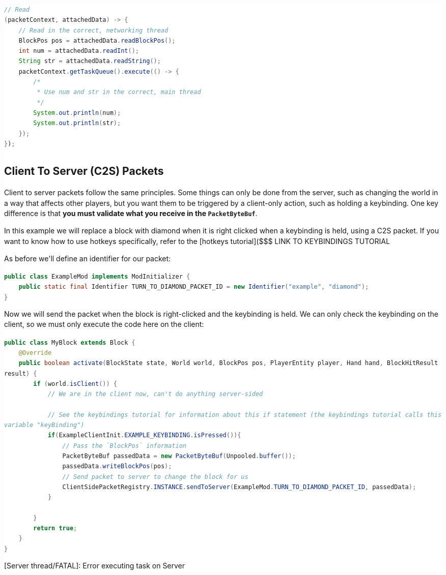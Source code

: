 ```java
// Read
(packetContext, attachedData) -> {
    // Read in the correct, networking thread
    BlockPos pos = attachedData.readBlockPos();
    int num = attachedData.readInt();
    String str = attachedData.readString();
    packetContext.getTaskQueue().execute(() -> {
        /*
         * Use num and str in the correct, main thread
         */
        System.out.println(num);
        System.out.println(str);
    });
});
```

## Client To Server \(C2S\) Packets

Client to server packets follow the same principles. Some things can only be done from the server, such as changing the world in a way that affects other players, but you want them to be triggered by a client-only action, such as holding a keybinding. One key difference is that **you must validate what you receive in the `PacketByteBuf`**.

In this example we will replace a block with diamond when it is right clicked when a keybinding is held, using a C2S packet. If you want to know how to use hotkeys specifically, refer to the \[hotkeys tutorial\]\($$$ LINK TO KEYBINDINGS TUTORIAL

As before we'll define an identifier for our packet:

```java
public class ExampleMod implements ModInitializer {
    public static final Identifier TURN_TO_DIAMOND_PACKET_ID = new Identifier("example", "diamond");
}
```

Now we will send the packet when the block is right-clicked and the keybinding is held. We can only check the keybinding on the client, so we must only execute the code here on the client:

```java
public class MyBlock extends Block {
    @Override
    public boolean activate(BlockState state, World world, BlockPos pos, PlayerEntity player, Hand hand, BlockHitResult result) {
        if (world.isClient()) {
            // We are in the client now, can't do anything server-sided

            // See the keybindings tutorial for information about this if statement (the keybindings tutorial calls this variable "keyBinding")
            if(ExampleClientInit.EXAMPLE_KEYBINDING.isPressed()){
                // Pass the `BlockPos` information
                PacketByteBuf passedData = new PacketByteBuf(Unpooled.buffer());
                passedData.writeBlockPos(pos);
                // Send packet to server to change the block for us
                ClientSidePacketRegistry.INSTANCE.sendToServer(ExampleMod.TURN_TO_DIAMOND_PACKET_ID, passedData);
            }

        }
        return true;
    }
}
```


[Server thread/FATAL]: Error executing task on Server